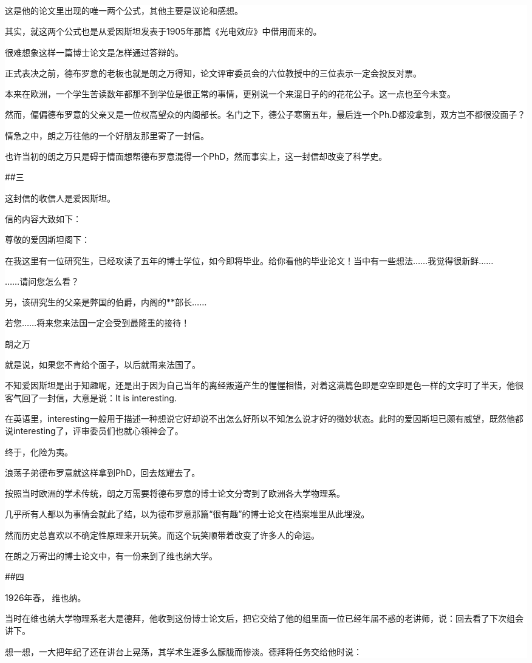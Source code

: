    这是他的论文里出现的唯一两个公式，其他主要是议论和感想。

   其实，就这两个公式也是从爱因斯坦发表于1905年那篇《光电效应》中借用而来的。


   很难想象这样一篇博士论文是怎样通过答辩的。

   正式表决之前，德布罗意的老板也就是朗之万得知，论文评审委员会的六位教授中的三位表示一定会投反对票。

   本来在欧洲，一个学生苦读数年都那不到学位是很正常的事情，更别说一个来混日子的的花花公子。这一点也至今未变。

   然而，偏偏德布罗意的父亲又是一位权高望众的内阁部长。名门之下，德公子寒窗五年，最后连一个Ph.D都没拿到，双方岂不都很没面子？

   情急之中，朗之万往他的一个好朋友那里寄了一封信。

   也许当初的朗之万只是碍于情面想帮德布罗意混得一个PhD，然而事实上，这一封信却改变了科学史。

##三


   这封信的收信人是爱因斯坦。

   信的内容大致如下：

   尊敬的爱因斯坦阁下：

   在我这里有一位研究生，已经攻读了五年的博士学位，如今即将毕业。给你看他的毕业论文！当中有一些想法……我觉得很新鲜……

   ……请问您怎么看？

   另，该研究生的父亲是弊国的伯爵，内阁的**部长……

   若您……将来您来法国一定会受到最隆重的接待！

   朗之万


   就是说，如果您不肯给个面子，以后就甭来法国了。

   不知爱因斯坦是出于知趣呢，还是出于因为自己当年的离经叛道产生的惺惺相惜，对着这满篇色即是空空即是色一样的文字盯了半天，他很客气回了一封信，大意是说：It is interesting.


   在英语里，interesting一般用于描述一种想说它好却说不出怎么好所以不知怎么说才好的微妙状态。此时的爱因斯坦已颇有威望，既然他都说interesting了，评审委员们也就心领神会了。


   终于，化险为夷。

   浪荡子弟德布罗意就这样拿到PhD，回去炫耀去了。

   按照当时欧洲的学术传统，朗之万需要将德布罗意的博士论文分寄到了欧洲各大学物理系。

   几乎所有人都以为事情会就此了结，以为德布罗意那篇“很有趣”的博士论文在档案堆里从此埋没。

   然而历史总喜欢以不确定性原理来开玩笑。而这个玩笑顺带着改变了许多人的命运。

   在朗之万寄出的博士论文中，有一份来到了维也纳大学。

 


##四

 

   1926年春， 维也纳。

   当时在维也纳大学物理系老大是德拜，他收到这份博士论文后，把它交给了他的组里面一位已经年届不惑的老讲师，说：回去看了下次组会讲下。

   想一想，一大把年纪了还在讲台上晃荡，其学术生涯多么朦胧而惨淡。德拜将任务交给他时说：
